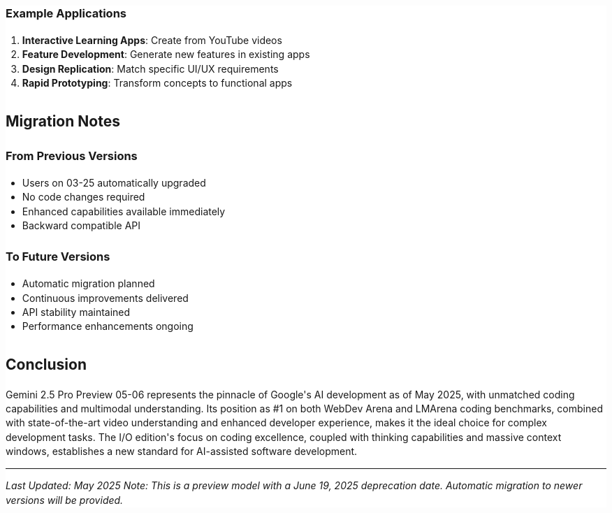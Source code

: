 ### Example Applications
1. **Interactive Learning Apps**: Create from YouTube videos
2. **Feature Development**: Generate new features in existing apps
3. **Design Replication**: Match specific UI/UX requirements
4. **Rapid Prototyping**: Transform concepts to functional apps

## Migration Notes

### From Previous Versions
- Users on 03-25 automatically upgraded
- No code changes required
- Enhanced capabilities available immediately
- Backward compatible API

### To Future Versions
- Automatic migration planned
- Continuous improvements delivered
- API stability maintained
- Performance enhancements ongoing

## Conclusion

Gemini 2.5 Pro Preview 05-06 represents the pinnacle of Google's AI development as of May 2025, with unmatched coding capabilities and multimodal understanding. Its position as #1 on both WebDev Arena and LMArena coding benchmarks, combined with state-of-the-art video understanding and enhanced developer experience, makes it the ideal choice for complex development tasks. The I/O edition's focus on coding excellence, coupled with thinking capabilities and massive context windows, establishes a new standard for AI-assisted software development.

---

*Last Updated: May 2025*
*Note: This is a preview model with a June 19, 2025 deprecation date. Automatic migration to newer versions will be provided.*